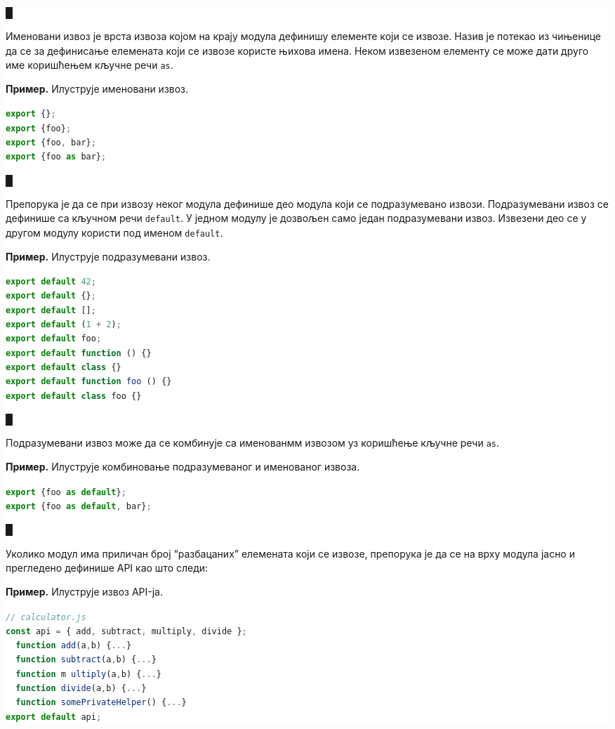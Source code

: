 &#9608;

Именовани извоз је врста извоза којом на крају модула дефинишу елементе који се извозе. Назив је потекао из чињенице да се за дефинисање елемената који се извозе користе њихова имена. Неком извезеном елементу се може дати друго име коришћењем кључне речи `as`.

**Пример.** Илуструје именовани извоз.

```js
export {};
export {foo};
export {foo, bar};
export {foo as bar};
```

&#9608;

Препорука је да се при извозу неког модула дефинише део модула који се подразумевано извози. Подразумевани извоз се дефинише са кључном речи `default`. У једном модулу је дозвољен само један подразумевани извоз. Извезени део се у другом модулу користи под именом `default`.

**Пример.** Илуструје подразумевани извоз.

```js
export default 42;
export default {};
export default [];
export default (1 + 2);
export default foo;
export default function () {}
export default class {}
export default function foo () {}
export default class foo {}
```

&#9608;

Подразумевани извоз може да се комбинује са именованмм извозом уз коришћење кључне речи `as`.

**Пример.** Илуструје комбиновање подразумеваног и именованог извоза.

```js
export {foo as default};
export {foo as default, bar};
```

&#9608;

Уколико модул има приличан број “разбацаних” елемената који се извозе, препорука је да се на врху модула јасно и прегледено дефинише API као што следи:

**Пример.** Илуструје извоз API-ја.

```js
// calculator.js
const api = { add, subtract, multiply, divide };
  function add(a,b) {...}
  function subtract(a,b) {...}
  function m ultiply(a,b) {...}
  function divide(a,b) {...}
  function somePrivateHelper() {...}
export default api;
```
